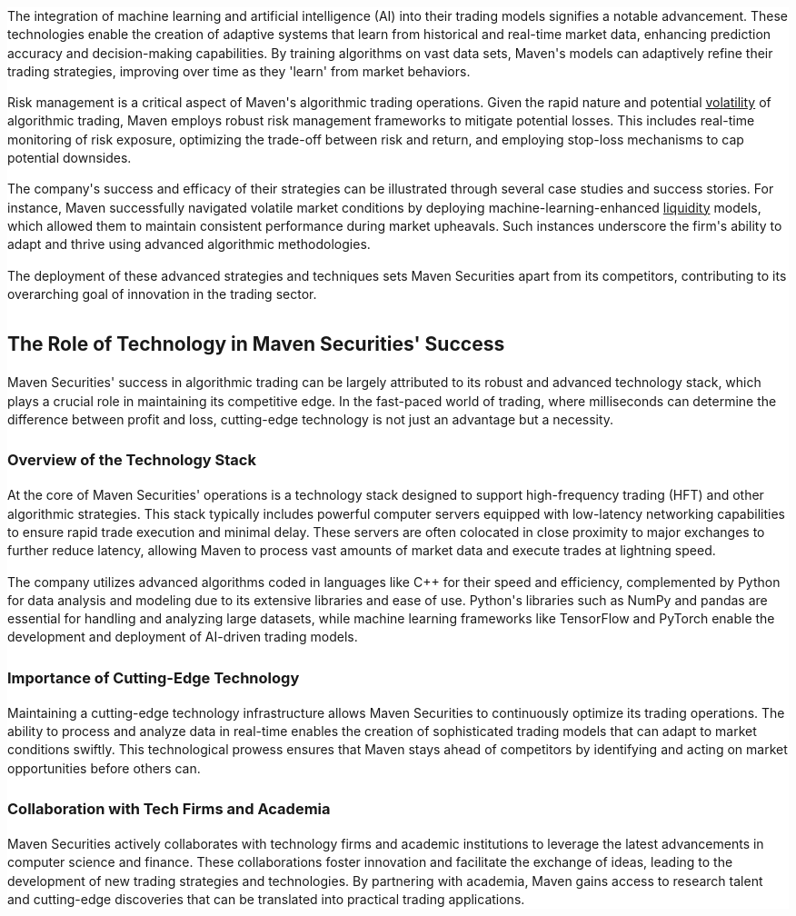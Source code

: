 The integration of machine learning and artificial intelligence (AI) into their trading models signifies a notable advancement. These technologies enable the creation of adaptive systems that learn from historical and real-time market data, enhancing prediction accuracy and decision-making capabilities. By training algorithms on vast data sets, Maven's models can adaptively refine their trading strategies, improving over time as they 'learn' from market behaviors.

Risk management is a critical aspect of Maven's algorithmic trading operations. Given the rapid nature and potential [volatility](/wiki/volatility-trading-strategies) of algorithmic trading, Maven employs robust risk management frameworks to mitigate potential losses. This includes real-time monitoring of risk exposure, optimizing the trade-off between risk and return, and employing stop-loss mechanisms to cap potential downsides.

The company's success and efficacy of their strategies can be illustrated through several case studies and success stories. For instance, Maven successfully navigated volatile market conditions by deploying machine-learning-enhanced [liquidity](/wiki/liquidity-risk-premium) models, which allowed them to maintain consistent performance during market upheavals. Such instances underscore the firm's ability to adapt and thrive using advanced algorithmic methodologies.

The deployment of these advanced strategies and techniques sets Maven Securities apart from its competitors, contributing to its overarching goal of innovation in the trading sector.


## The Role of Technology in Maven Securities' Success

Maven Securities' success in algorithmic trading can be largely attributed to its robust and advanced technology stack, which plays a crucial role in maintaining its competitive edge. In the fast-paced world of trading, where milliseconds can determine the difference between profit and loss, cutting-edge technology is not just an advantage but a necessity.

### Overview of the Technology Stack

At the core of Maven Securities' operations is a technology stack designed to support high-frequency trading (HFT) and other algorithmic strategies. This stack typically includes powerful computer servers equipped with low-latency networking capabilities to ensure rapid trade execution and minimal delay. These servers are often colocated in close proximity to major exchanges to further reduce latency, allowing Maven to process vast amounts of market data and execute trades at lightning speed.

The company utilizes advanced algorithms coded in languages like C++ for their speed and efficiency, complemented by Python for data analysis and modeling due to its extensive libraries and ease of use. Python's libraries such as NumPy and pandas are essential for handling and analyzing large datasets, while machine learning frameworks like TensorFlow and PyTorch enable the development and deployment of AI-driven trading models.

### Importance of Cutting-Edge Technology

Maintaining a cutting-edge technology infrastructure allows Maven Securities to continuously optimize its trading operations. The ability to process and analyze data in real-time enables the creation of sophisticated trading models that can adapt to market conditions swiftly. This technological prowess ensures that Maven stays ahead of competitors by identifying and acting on market opportunities before others can.

### Collaboration with Tech Firms and Academia

Maven Securities actively collaborates with technology firms and academic institutions to leverage the latest advancements in computer science and finance. These collaborations foster innovation and facilitate the exchange of ideas, leading to the development of new trading strategies and technologies. By partnering with academia, Maven gains access to research talent and cutting-edge discoveries that can be translated into practical trading applications.
